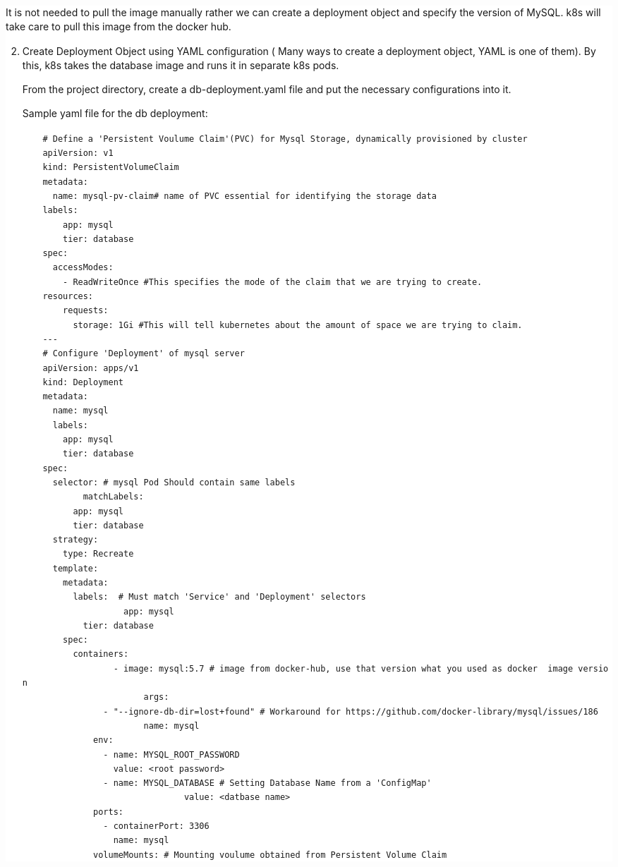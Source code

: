    It is not needed to pull the image manually rather we can create a deployment object and specify the version of MySQL. k8s will take care to pull this image from the docker hub.

2. Create Deployment Object using YAML configuration ( Many ways to create a deployment object, YAML is one of them). By this, k8s takes the database image and runs it in separate k8s pods.

      From the project directory, create a db-deployment.yaml file and put the necessary configurations into it.

   Sample yaml file for the db deployment:

   ```
       # Define a 'Persistent Voulume Claim'(PVC) for Mysql Storage, dynamically provisioned by cluster
       apiVersion: v1
       kind: PersistentVolumeClaim
       metadata:
         name: mysql-pv-claim# name of PVC essential for identifying the storage data
       labels:
           app: mysql
           tier: database
       spec:
         accessModes:
           - ReadWriteOnce #This specifies the mode of the claim that we are trying to create.
       resources:
           requests:
             storage: 1Gi #This will tell kubernetes about the amount of space we are trying to claim.
       ---
       # Configure 'Deployment' of mysql server
       apiVersion: apps/v1
       kind: Deployment
       metadata:
         name: mysql
         labels:
           app: mysql
           tier: database
       spec:
         selector: # mysql Pod Should contain same labels
               matchLabels:
             app: mysql
             tier: database
         strategy:
           type: Recreate
         template:
           metadata:
             labels:  # Must match 'Service' and 'Deployment' selectors
                       app: mysql
               tier: database
           spec:
             containers:
                     - image: mysql:5.7 # image from docker-hub, use that version what you used as docker  image version
                           args:
                   - "--ignore-db-dir=lost+found" # Workaround for https://github.com/docker-library/mysql/issues/186
                           name: mysql
                 env:
                   - name: MYSQL_ROOT_PASSWORD
                     value: <root password>
                   - name: MYSQL_DATABASE # Setting Database Name from a 'ConfigMap'
                                   value: <datbase name>
                 ports:
                   - containerPort: 3306
                     name: mysql
                 volumeMounts: # Mounting voulume obtained from Persistent Volume Claim
   ```